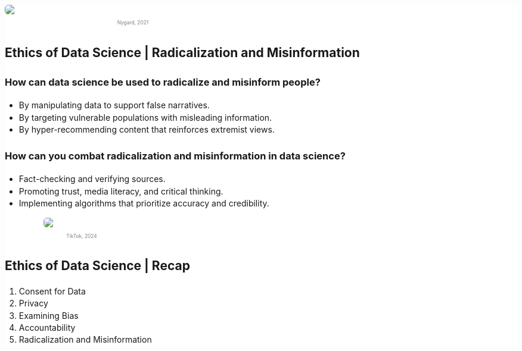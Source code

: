 </div>
<div class="c2 col-centered" style = "width: 50%">
<div>
<img src="https://dda.ndus.edu/ddreview/wp-content/uploads/sites/18/2021/10/selfDriving.png" style="margin: 0 auto; display: block; width: 100%; border-radius: 5px;">
<p style="text-align: center; font-size: 0.6em; color: grey;">Nygard, 2021</p>
</div>


</div>
</div>



<div class = "col-wrapper">
<div class="c1" style = "width: 70%; font-size: 1em;">

## Ethics of Data Science | Radicalization and Misinformation

### How can data science be used to **radicalize** and **misinform** people?

- By manipulating data to support false narratives.
- By targeting vulnerable populations with misleading information.
- By hyper-recommending content that reinforces extremist views.

### How can you combat radicalization and misinformation in data science?

- Fact-checking and verifying sources.
- Promoting trust, media literacy, and critical thinking.
- Implementing algorithms that prioritize accuracy and credibility.

</div>
<div class="c2 col-centered" style = "width: 30%">

<div>
<img src="https://p16-va-tiktok.ibyteimg.com/obj/musically-maliva-obj/4a2a1776a08f761c6464f596c0c5e8e6.png" style="margin: 0 auto; display: block; width: 50%; border-radius: 5px;">
<p style="text-align: center; font-size: 0.6em; color: grey;">TikTok, 2024</p>
</div>
</div>
</div>



## Ethics of Data Science | Recap

1. Consent for Data
2. Privacy
3. Examining Bias
4. Accountability
5. Radicalization and Misinformation

